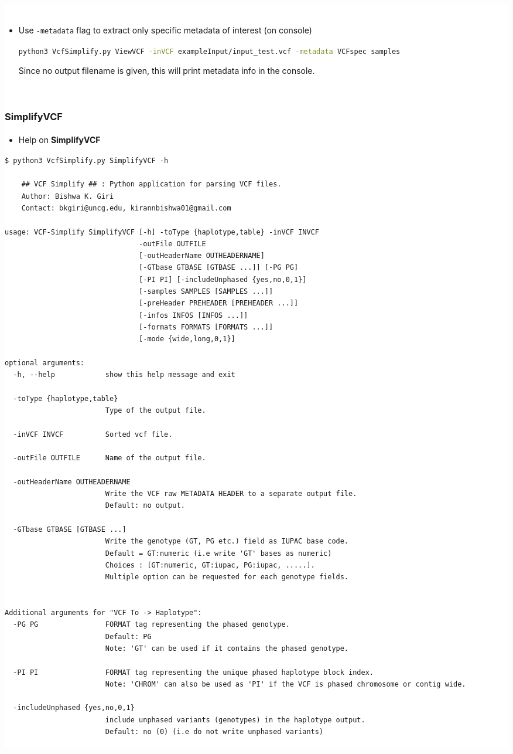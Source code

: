 <br>

- Use `-metadata` flag to extract only specific metadata of interest (on console)

  ```bash
  python3 VcfSimplify.py ViewVCF -inVCF exampleInput/input_test.vcf -metadata VCFspec samples
  ```
  Since no output filename is given, this will print metadata info in the console. 

<br>

### SimplifyVCF

- Help on **SimplifyVCF**
```html
$ python3 VcfSimplify.py SimplifyVCF -h

    ## VCF Simplify ## : Python application for parsing VCF files.
    Author: Bishwa K. Giri
    Contact: bkgiri@uncg.edu, kirannbishwa01@gmail.com

usage: VCF-Simplify SimplifyVCF [-h] -toType {haplotype,table} -inVCF INVCF
                                -outFile OUTFILE
                                [-outHeaderName OUTHEADERNAME]
                                [-GTbase GTBASE [GTBASE ...]] [-PG PG]
                                [-PI PI] [-includeUnphased {yes,no,0,1}]
                                [-samples SAMPLES [SAMPLES ...]]
                                [-preHeader PREHEADER [PREHEADER ...]]
                                [-infos INFOS [INFOS ...]]
                                [-formats FORMATS [FORMATS ...]]
                                [-mode {wide,long,0,1}]

optional arguments:
  -h, --help            show this help message and exit
                        
  -toType {haplotype,table}
                        Type of the output file.
                        
  -inVCF INVCF          Sorted vcf file.
                        
  -outFile OUTFILE      Name of the output file.
                        
  -outHeaderName OUTHEADERNAME
                        Write the VCF raw METADATA HEADER to a separate output file.
                        Default: no output.
                        
  -GTbase GTBASE [GTBASE ...]
                        Write the genotype (GT, PG etc.) field as IUPAC base code.
                        Default = GT:numeric (i.e write 'GT' bases as numeric)
                        Choices : [GT:numeric, GT:iupac, PG:iupac, .....]. 
                        Multiple option can be requested for each genotype fields.
                        

Additional arguments for "VCF To -> Haplotype":
  -PG PG                FORMAT tag representing the phased genotype.
                        Default: PG 
                        Note: 'GT' can be used if it contains the phased genotype.
                        
  -PI PI                FORMAT tag representing the unique phased haplotype block index.
                        Note: 'CHROM' can also be used as 'PI' if the VCF is phased chromosome or contig wide. 
                        
  -includeUnphased {yes,no,0,1}
                        include unphased variants (genotypes) in the haplotype output.
                        Default: no (0) (i.e do not write unphased variants)
                        
```